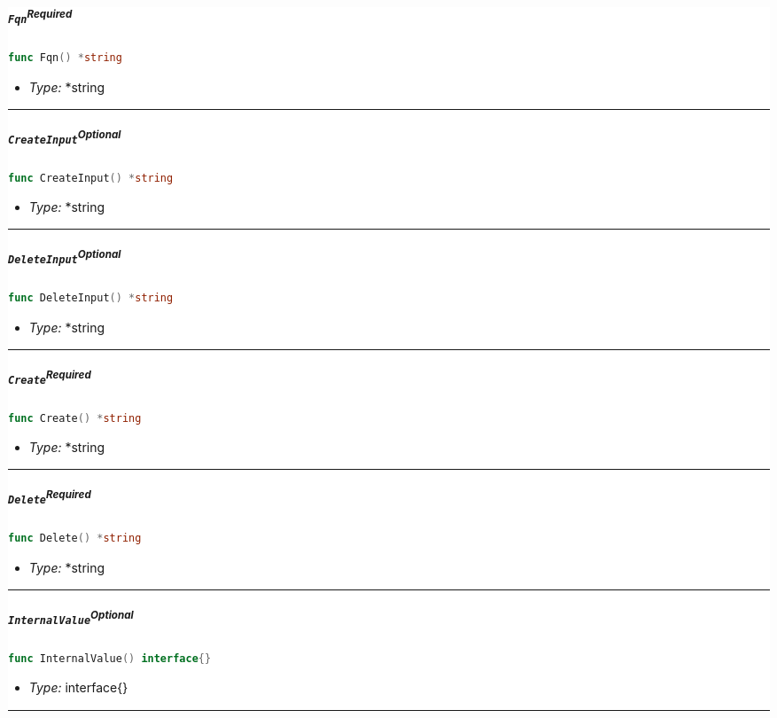##### `Fqn`<sup>Required</sup> <a name="Fqn" id="@cdktf/provider-opentelekomcloud.fwPolicyV2.FwPolicyV2TimeoutsOutputReference.property.fqn"></a>

```go
func Fqn() *string
```

- *Type:* *string

---

##### `CreateInput`<sup>Optional</sup> <a name="CreateInput" id="@cdktf/provider-opentelekomcloud.fwPolicyV2.FwPolicyV2TimeoutsOutputReference.property.createInput"></a>

```go
func CreateInput() *string
```

- *Type:* *string

---

##### `DeleteInput`<sup>Optional</sup> <a name="DeleteInput" id="@cdktf/provider-opentelekomcloud.fwPolicyV2.FwPolicyV2TimeoutsOutputReference.property.deleteInput"></a>

```go
func DeleteInput() *string
```

- *Type:* *string

---

##### `Create`<sup>Required</sup> <a name="Create" id="@cdktf/provider-opentelekomcloud.fwPolicyV2.FwPolicyV2TimeoutsOutputReference.property.create"></a>

```go
func Create() *string
```

- *Type:* *string

---

##### `Delete`<sup>Required</sup> <a name="Delete" id="@cdktf/provider-opentelekomcloud.fwPolicyV2.FwPolicyV2TimeoutsOutputReference.property.delete"></a>

```go
func Delete() *string
```

- *Type:* *string

---

##### `InternalValue`<sup>Optional</sup> <a name="InternalValue" id="@cdktf/provider-opentelekomcloud.fwPolicyV2.FwPolicyV2TimeoutsOutputReference.property.internalValue"></a>

```go
func InternalValue() interface{}
```

- *Type:* interface{}

---



